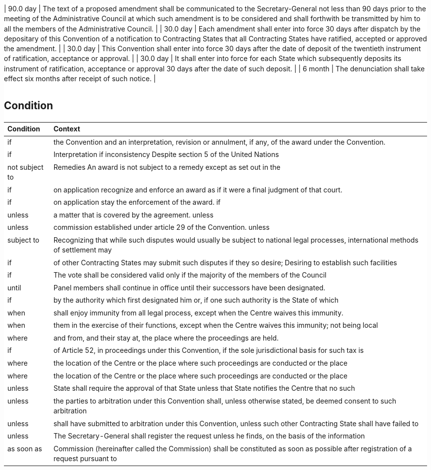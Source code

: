 | 90.0 day   | The text of a proposed amendment shall be communicated to the Secretary-General not less than 90 days prior to the meeting of the Administrative Council at which such amendment is to be considered and shall forthwith be transmitted by him to all the members of the Administrative Council.                                                                                                                             |
| 30.0 day   | Each amendment shall enter into force 30 days after dispatch by the depositary of this Convention of a notification to Contracting States that all Contracting States have ratified, accepted or approved the amendment.                                                                                                                                                                                                     |
| 30.0 day   | This Convention shall enter into force 30 days after the date of deposit of the twentieth instrument of ratification, acceptance or approval.                                                                                                                                                                                                                                                                                |
| 30.0 day   | It shall enter into force for each State which subsequently deposits its instrument of ratification, acceptance or approval 30 days after the date of such deposit.                                                                                                                                                                                                                                                          |
| 6 month    | The denunciation shall take effect six months after receipt of such notice.                                                                                                                                                                                                                                                                                                                                                  |


## Condition
| Condition      | Context                                                                                                                             |
|:---------------|:------------------------------------------------------------------------------------------------------------------------------------|
| if             | the Convention and an interpretation, revision or annulment, if  any, of the award under the Convention.                            |
| if             | Interpretation  if inconsistency Despite section 5 of the United Nations                                                            |
| not subject to | Remedies An award is  not subject to a remedy except as set out in the                                                              |
| if             | on application recognize and enforce an award as if  it were a final judgment of that court.                                        |
| if             | on application stay the enforcement of the award. if                                                                                |
| unless         | a matter that is covered by the agreement. unless                                                                                   |
| unless         | commission established under article 29 of the Convention. unless                                                                   |
| subject to     | Recognizing that while such disputes would usually be subject to national legal processes, international methods of settlement may  |
| if             | of other Contracting States may submit such disputes if they so desire; Desiring to establish such facilities                       |
| if             | The vote shall be considered valid only  if the majority of the members of the Council                                              |
| until          | Panel members shall continue in office  until  their successors have been designated.                                               |
| if             | by the authority which first designated him or, if one such authority is the State of which                                         |
| when           | shall enjoy immunity from all legal process, except when  the Centre waives this immunity.                                          |
| when           | them in the exercise of their functions, except when the Centre waives this immunity; not being local                               |
| where          | and from, and their stay at, the place where  the proceedings are held.                                                             |
| if             | of Article 52, in proceedings under this Convention, if the sole jurisdictional basis for such tax is                               |
| where          | the location of the Centre or the place where  such proceedings are conducted or the place                                          |
| where          | the location of the Centre or the place where  such proceedings are conducted or the place                                          |
| unless         | State shall require the approval of that State unless that State notifies the Centre that no such                                   |
| unless         | the parties to arbitration under this Convention shall, unless otherwise stated, be deemed consent to such arbitration              |
| unless         | shall have submitted to arbitration under this Convention, unless such other Contracting State shall have failed to                 |
| unless         | The Secretary-General shall register the request  unless he finds, on the basis of the information                                  |
| as soon as     | Commission (hereinafter called the Commission) shall be constituted as soon as possible after registration of a request pursuant to |